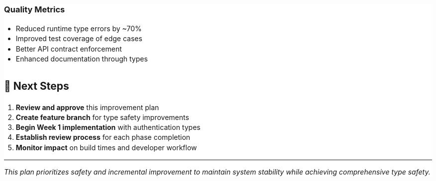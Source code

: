 ### Quality Metrics
- Reduced runtime type errors by ~70%
- Improved test coverage of edge cases
- Better API contract enforcement
- Enhanced documentation through types

## 🎯 Next Steps

1. **Review and approve** this improvement plan
2. **Create feature branch** for type safety improvements
3. **Begin Week 1 implementation** with authentication types
4. **Establish review process** for each phase completion
5. **Monitor impact** on build times and developer workflow

---

*This plan prioritizes safety and incremental improvement to maintain system stability while achieving comprehensive type safety.*
